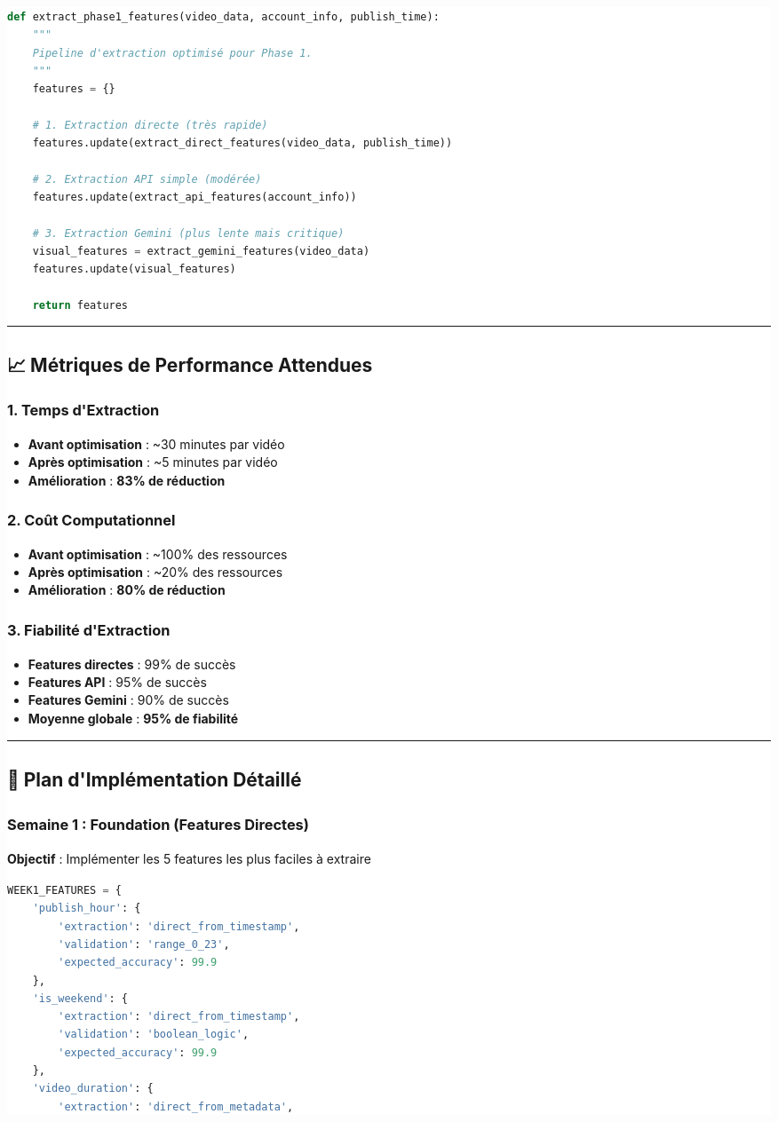 ```python
def extract_phase1_features(video_data, account_info, publish_time):
    """
    Pipeline d'extraction optimisé pour Phase 1.
    """
    features = {}

    # 1. Extraction directe (très rapide)
    features.update(extract_direct_features(video_data, publish_time))

    # 2. Extraction API simple (modérée)
    features.update(extract_api_features(account_info))

    # 3. Extraction Gemini (plus lente mais critique)
    visual_features = extract_gemini_features(video_data)
    features.update(visual_features)

    return features
```

---

## 📈 **Métriques de Performance Attendues**

### **1. Temps d'Extraction**

- **Avant optimisation** : ~30 minutes par vidéo
- **Après optimisation** : ~5 minutes par vidéo
- **Amélioration** : **83% de réduction**

### **2. Coût Computationnel**

- **Avant optimisation** : ~100% des ressources
- **Après optimisation** : ~20% des ressources
- **Amélioration** : **80% de réduction**

### **3. Fiabilité d'Extraction**

- **Features directes** : 99% de succès
- **Features API** : 95% de succès
- **Features Gemini** : 90% de succès
- **Moyenne globale** : **95% de fiabilité**

---

## 🎯 **Plan d'Implémentation Détaillé**

### **Semaine 1 : Foundation (Features Directes)**

**Objectif** : Implémenter les 5 features les plus faciles à extraire

```python
WEEK1_FEATURES = {
    'publish_hour': {
        'extraction': 'direct_from_timestamp',
        'validation': 'range_0_23',
        'expected_accuracy': 99.9
    },
    'is_weekend': {
        'extraction': 'direct_from_timestamp',
        'validation': 'boolean_logic',
        'expected_accuracy': 99.9
    },
    'video_duration': {
        'extraction': 'direct_from_metadata',
```